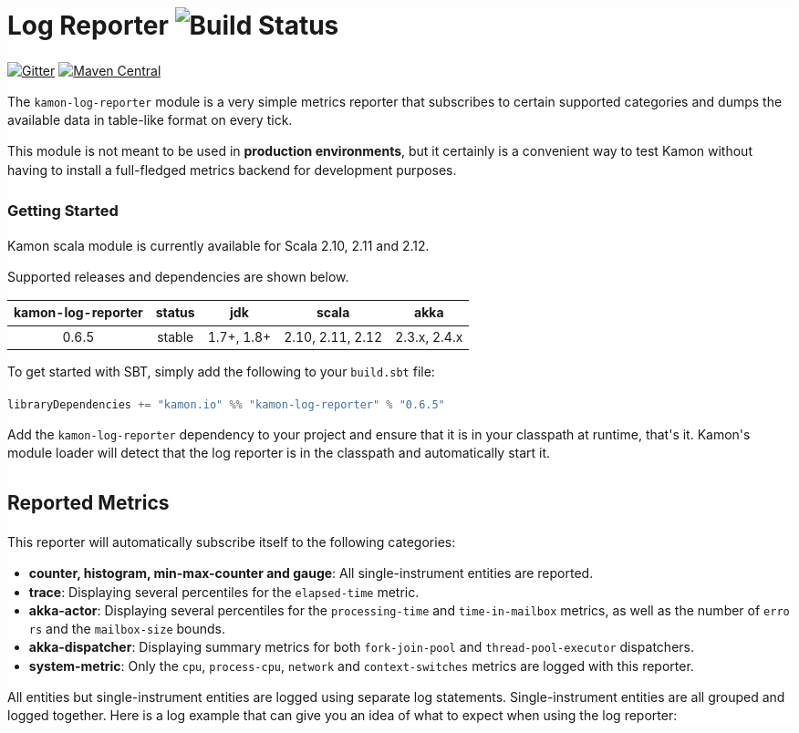 Log Reporter   ![Build Status](https://travis-ci.org/kamon-io/kamon-log-reporter.svg?branch=master)
==========================

[![Gitter](https://badges.gitter.im/Join%20Chat.svg)](https://gitter.im/kamon-io/Kamon?utm_source=badge&utm_medium=badge&utm_campaign=pr-badge&utm_content=badge)
[![Maven Central](https://maven-badges.herokuapp.com/maven-central/io.kamon/kamon-log-reporter_2.11/badge.svg)](https://maven-badges.herokuapp.com/maven-central/io.kamon/kamon-log-reporter_2.11)


The `kamon-log-reporter` module is a very simple metrics reporter that subscribes to certain supported categories and
dumps the available data in table-like format on every tick.

This module is not meant to be used in <b>production environments</b>, but it certainly is a convenient way to test Kamon without having to install a full-fledged metrics backend for development purposes.

### Getting Started

Kamon scala module is currently available for Scala 2.10, 2.11 and 2.12.

Supported releases and dependencies are shown below.

| kamon-log-reporter  | status | jdk  | scala            | akka   |
|:------:|:------:|:----:|------------------|:------:|
|  0.6.5 | stable | 1.7+, 1.8+ | 2.10, 2.11, 2.12  | 2.3.x, 2.4.x |

To get started with SBT, simply add the following to your `build.sbt`
file:


```scala
libraryDependencies += "kamon.io" %% "kamon-log-reporter" % "0.6.5"
```
Add the `kamon-log-reporter` dependency to your project and ensure that it is in your classpath at runtime, that's it.
Kamon's module loader will detect that the log reporter is in the classpath and automatically start it.

Reported Metrics
----------------

This reporter will automatically subscribe itself to the following categories:

* __counter, histogram, min-max-counter and gauge__: All single-instrument entities are reported.
* __trace__: Displaying several percentiles for the `elapsed-time` metric.
* __akka-actor__: Displaying several percentiles for the `processing-time` and `time-in-mailbox` metrics, as well as
the number of `errors` and the `mailbox-size` bounds.
* __akka-dispatcher__: Displaying summary metrics for both `fork-join-pool` and `thread-pool-executor` dispatchers.
* __system-metric__: Only the `cpu`, `process-cpu`, `network` and `context-switches` metrics are logged with this reporter.

All entities but single-instrument entities are logged using separate log statements. Single-instrument entities are all
grouped and logged together. Here is a log example that can give you an idea of what to expect when using the log reporter:
